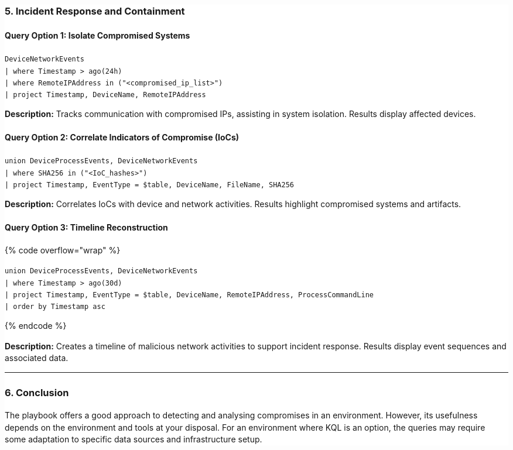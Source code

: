 ### 5. **Incident Response and Containment**

#### Query Option 1: Isolate Compromised Systems

```kusto
DeviceNetworkEvents
| where Timestamp > ago(24h)
| where RemoteIPAddress in ("<compromised_ip_list>")
| project Timestamp, DeviceName, RemoteIPAddress
```

**Description:** Tracks communication with compromised IPs, assisting in system isolation. Results display affected devices.

#### Query Option 2: Correlate Indicators of Compromise (IoCs)

```kusto
union DeviceProcessEvents, DeviceNetworkEvents
| where SHA256 in ("<IoC_hashes>")
| project Timestamp, EventType = $table, DeviceName, FileName, SHA256
```

**Description:** Correlates IoCs with device and network activities. Results highlight compromised systems and artifacts.

#### Query Option 3: Timeline Reconstruction

{% code overflow="wrap" %}
```kusto
union DeviceProcessEvents, DeviceNetworkEvents
| where Timestamp > ago(30d)
| project Timestamp, EventType = $table, DeviceName, RemoteIPAddress, ProcessCommandLine
| order by Timestamp asc
```
{% endcode %}

**Description:** Creates a timeline of malicious network activities to support incident response. Results display event sequences and associated data.

***

### 6. **Conclusion**

The playbook offers a good approach to detecting and analysing compromises in an environment. However, its usefulness depends on the environment and tools at your disposal. For an environment where KQL is an option, the queries may require some adaptation to specific data sources and infrastructure setup.
